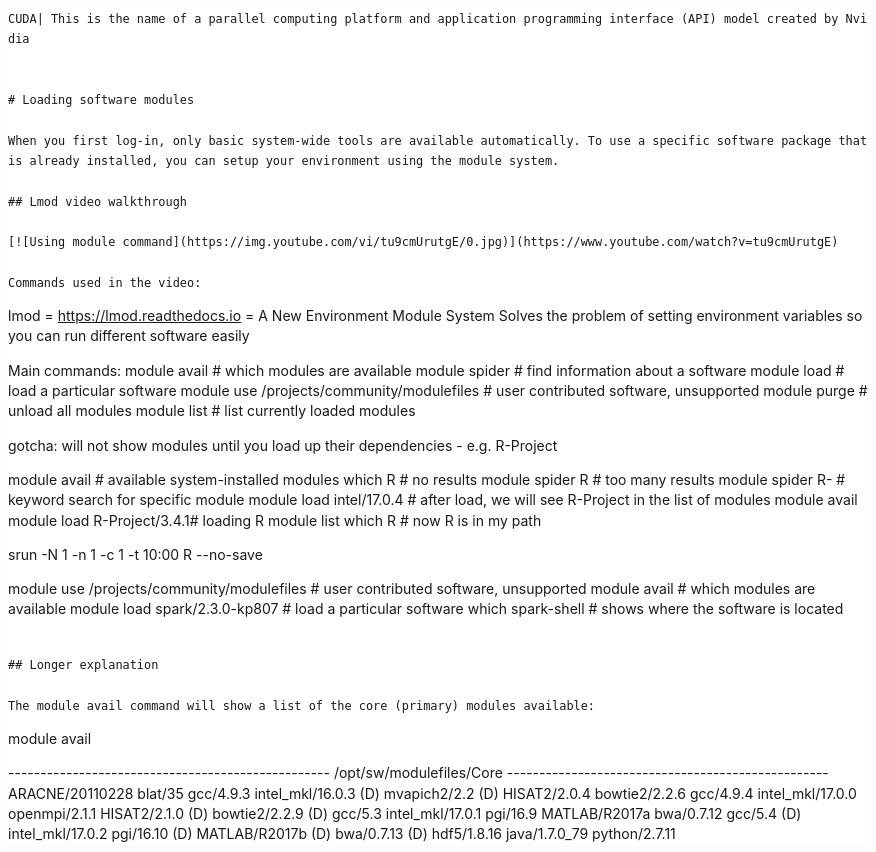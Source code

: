 ```
CUDA| This is the name of a parallel computing platform and application programming interface (API) model created by Nvidia


# Loading software modules

When you first log-in, only basic system-wide tools are available automatically. To use a specific software package that is already installed, you can setup your environment using the module system.

## Lmod video walkthrough

[![Using module command](https://img.youtube.com/vi/tu9cmUrutgE/0.jpg)](https://www.youtube.com/watch?v=tu9cmUrutgE)

Commands used in the video: 
```
lmod = https://lmod.readthedocs.io = A New Environment Module System
Solves the problem of setting environment variables so you can run different software easily

Main commands: 
module avail                                  # which modules are available
module spider                                 # find information about a software
module load                                   # load a particular software
module use  /projects/community/modulefiles   # user contributed software, unsupported
module purge                                  # unload all modules
module list                                   # list currently loaded modules

gotcha: will not show modules until you load up their dependencies - e.g. R-Project

module avail               # available system-installed modules
which R                    # no results
module spider R            # too many results
module spider R-           # keyword search for specific module
module load intel/17.0.4   # after load, we will see R-Project in the list of modules
module avail               
module load R-Project/3.4.1# loading R
module list
which R                    # now R is in my path

srun -N 1 -n 1 -c 1 -t 10:00 R --no-save

module use  /projects/community/modulefiles   # user contributed software, unsupported
module avail                                  # which modules are available
module load spark/2.3.0-kp807                 # load a particular software
which spark-shell                             # shows where the software is located
```

## Longer explanation

The module avail command will show a list of the core (primary) modules available:
```
module avail

-------------------------------------------------- /opt/sw/modulefiles/Core --------------------------------------------------
   ARACNE/20110228         blat/35                  gcc/4.9.3               intel_mkl/16.0.3 (D)    mvapich2/2.2        (D)
   HISAT2/2.0.4            bowtie2/2.2.6            gcc/4.9.4               intel_mkl/17.0.0        openmpi/2.1.1
   HISAT2/2.1.0     (D)    bowtie2/2.2.9     (D)    gcc/5.3                 intel_mkl/17.0.1        pgi/16.9
   MATLAB/R2017a           bwa/0.7.12               gcc/5.4          (D)    intel_mkl/17.0.2        pgi/16.10           (D)
   MATLAB/R2017b    (D)    bwa/0.7.13        (D)    hdf5/1.8.16             java/1.7.0_79           python/2.7.11